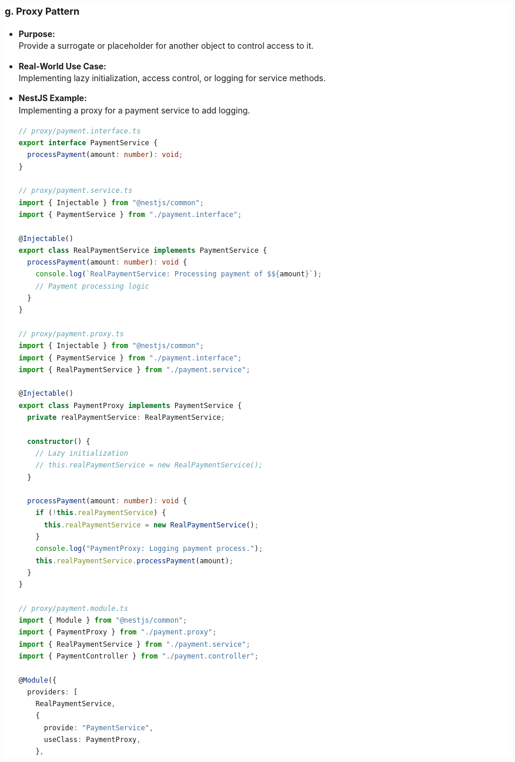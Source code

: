 ### **g. Proxy Pattern**

- **Purpose:**  
  Provide a surrogate or placeholder for another object to control access to it.

- **Real-World Use Case:**  
  Implementing lazy initialization, access control, or logging for service methods.

- **NestJS Example:**  
  Implementing a proxy for a payment service to add logging.

  ```typescript
  // proxy/payment.interface.ts
  export interface PaymentService {
    processPayment(amount: number): void;
  }

  // proxy/payment.service.ts
  import { Injectable } from "@nestjs/common";
  import { PaymentService } from "./payment.interface";

  @Injectable()
  export class RealPaymentService implements PaymentService {
    processPayment(amount: number): void {
      console.log(`RealPaymentService: Processing payment of $${amount}`);
      // Payment processing logic
    }
  }

  // proxy/payment.proxy.ts
  import { Injectable } from "@nestjs/common";
  import { PaymentService } from "./payment.interface";
  import { RealPaymentService } from "./payment.service";

  @Injectable()
  export class PaymentProxy implements PaymentService {
    private realPaymentService: RealPaymentService;

    constructor() {
      // Lazy initialization
      // this.realPaymentService = new RealPaymentService();
    }

    processPayment(amount: number): void {
      if (!this.realPaymentService) {
        this.realPaymentService = new RealPaymentService();
      }
      console.log("PaymentProxy: Logging payment process.");
      this.realPaymentService.processPayment(amount);
    }
  }

  // proxy/payment.module.ts
  import { Module } from "@nestjs/common";
  import { PaymentProxy } from "./payment.proxy";
  import { RealPaymentService } from "./payment.service";
  import { PaymentController } from "./payment.controller";

  @Module({
    providers: [
      RealPaymentService,
      {
        provide: "PaymentService",
        useClass: PaymentProxy,
      },
  ```